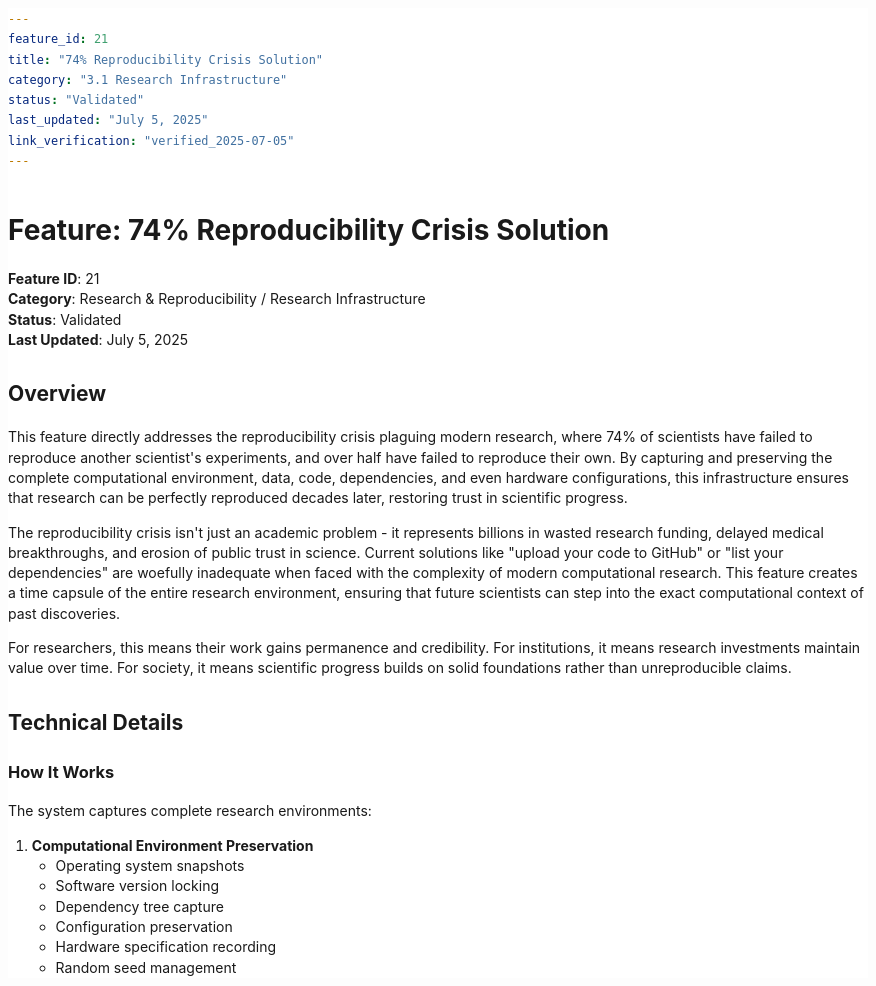 ```yaml
---
feature_id: 21
title: "74% Reproducibility Crisis Solution"
category: "3.1 Research Infrastructure"
status: "Validated"
last_updated: "July 5, 2025"
link_verification: "verified_2025-07-05"
---
```



# Feature: 74% Reproducibility Crisis Solution

**Feature ID**: 21  
**Category**: Research & Reproducibility / Research Infrastructure  
**Status**: Validated  
**Last Updated**: July 5, 2025

## Overview

This feature directly addresses the reproducibility crisis plaguing modern research, where 74% of scientists have failed to reproduce another scientist's experiments, and over half have failed to reproduce their own. By capturing and preserving the complete computational environment, data, code, dependencies, and even hardware configurations, this infrastructure ensures that research can be perfectly reproduced decades later, restoring trust in scientific progress.

The reproducibility crisis isn't just an academic problem - it represents billions in wasted research funding, delayed medical breakthroughs, and erosion of public trust in science. Current solutions like "upload your code to GitHub" or "list your dependencies" are woefully inadequate when faced with the complexity of modern computational research. This feature creates a time capsule of the entire research environment, ensuring that future scientists can step into the exact computational context of past discoveries.

For researchers, this means their work gains permanence and credibility. For institutions, it means research investments maintain value over time. For society, it means scientific progress builds on solid foundations rather than unreproducible claims.

## Technical Details

### How It Works

The system captures complete research environments:

1. **Computational Environment Preservation**
   - Operating system snapshots
   - Software version locking
   - Dependency tree capture
   - Configuration preservation
   - Hardware specification recording
   - Random seed management
